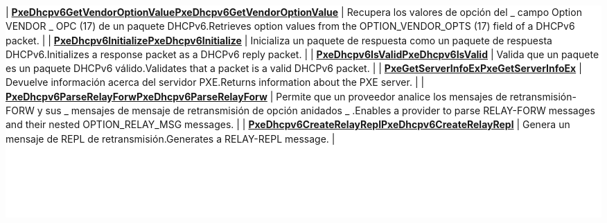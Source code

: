 | [<span data-ttu-id="9cb14-166">**PxeDhcpv6GetVendorOptionValue**</span><span class="sxs-lookup"><span data-stu-id="9cb14-166">**PxeDhcpv6GetVendorOptionValue**</span></span>](/windows/desktop/api/WdsPxe/nf-wdspxe-pxedhcpv6getvendoroptionvalue) | <span data-ttu-id="9cb14-167">Recupera los valores de opción del \_ campo Option VENDOR \_ OPC (17) de un paquete DHCPv6.</span><span class="sxs-lookup"><span data-stu-id="9cb14-167">Retrieves option values from the OPTION\_VENDOR\_OPTS (17) field of a DHCPv6 packet.</span></span>          |
| [<span data-ttu-id="9cb14-168">**PxeDhcpv6Initialize**</span><span class="sxs-lookup"><span data-stu-id="9cb14-168">**PxeDhcpv6Initialize**</span></span>](/windows/desktop/api/WdsPxe/nf-wdspxe-pxedhcpv6initialize)                     | <span data-ttu-id="9cb14-169">Inicializa un paquete de respuesta como un paquete de respuesta DHCPv6.</span><span class="sxs-lookup"><span data-stu-id="9cb14-169">Initializes a response packet as a DHCPv6 reply packet.</span></span>                                       |
| [<span data-ttu-id="9cb14-170">**PxeDhcpv6IsValid**</span><span class="sxs-lookup"><span data-stu-id="9cb14-170">**PxeDhcpv6IsValid**</span></span>](/windows/desktop/api/WdsPxe/nf-wdspxe-pxedhcpv6isvalid)                           | <span data-ttu-id="9cb14-171">Valida que un paquete es un paquete DHCPv6 válido.</span><span class="sxs-lookup"><span data-stu-id="9cb14-171">Validates that a packet is a valid DHCPv6 packet.</span></span>                                             |
| [<span data-ttu-id="9cb14-172">**PxeGetServerInfoEx**</span><span class="sxs-lookup"><span data-stu-id="9cb14-172">**PxeGetServerInfoEx**</span></span>](/windows/desktop/api/WdsPxe/nf-wdspxe-pxegetserverinfoex)                       | <span data-ttu-id="9cb14-173">Devuelve información acerca del servidor PXE.</span><span class="sxs-lookup"><span data-stu-id="9cb14-173">Returns information about the PXE server.</span></span>                                                     |
| [<span data-ttu-id="9cb14-174">**PxeDhcpv6ParseRelayForw**</span><span class="sxs-lookup"><span data-stu-id="9cb14-174">**PxeDhcpv6ParseRelayForw**</span></span>](/windows/desktop/api/WdsPxe/nf-wdspxe-pxedhcpv6parserelayforw)             | <span data-ttu-id="9cb14-175">Permite que un proveedor analice los mensajes de retransmisión-FORW y sus \_ mensajes de mensaje de retransmisión de opción anidados \_ .</span><span class="sxs-lookup"><span data-stu-id="9cb14-175">Enables a provider to parse RELAY-FORW messages and their nested OPTION\_RELAY\_MSG messages.</span></span> |
| [<span data-ttu-id="9cb14-176">**PxeDhcpv6CreateRelayRepl**</span><span class="sxs-lookup"><span data-stu-id="9cb14-176">**PxeDhcpv6CreateRelayRepl**</span></span>](/windows/desktop/api/WdsPxe/nf-wdspxe-pxedhcpv6createrelayrepl)           | <span data-ttu-id="9cb14-177">Genera un mensaje de REPL de retransmisión.</span><span class="sxs-lookup"><span data-stu-id="9cb14-177">Generates a RELAY-REPL message.</span></span>                                                               |



 

 

 





